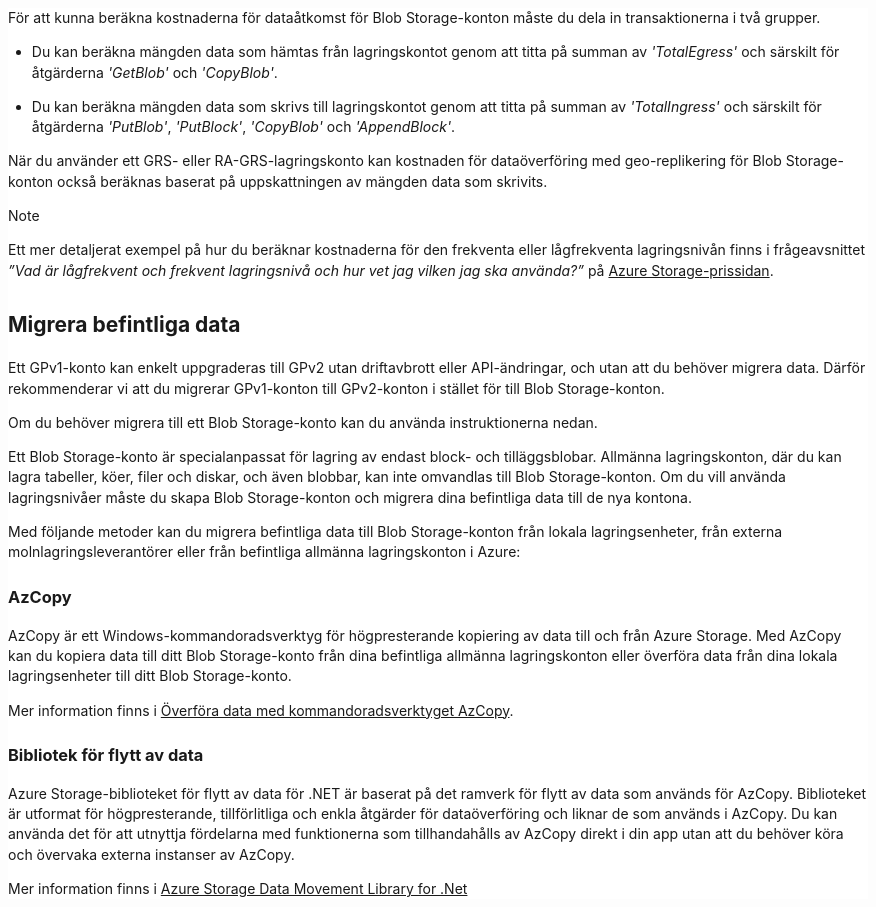 För att kunna beräkna kostnaderna för dataåtkomst för Blob Storage-konton måste du dela in transaktionerna i två grupper.

* Du kan beräkna mängden data som hämtas från lagringskontot genom att titta på summan av *'TotalEgress'* och särskilt för åtgärderna *'GetBlob'* och *'CopyBlob'*.

* Du kan beräkna mängden data som skrivs till lagringskontot genom att titta på summan av *'TotalIngress'* och särskilt för åtgärderna *'PutBlob'*, *'PutBlock'*, *'CopyBlob'* och *'AppendBlock'*.

När du använder ett GRS- eller RA-GRS-lagringskonto kan kostnaden för dataöverföring med geo-replikering för Blob Storage-konton också beräknas baserat på uppskattningen av mängden data som skrivits.

> [!NOTE]
> Ett mer detaljerat exempel på hur du beräknar kostnaderna för den frekventa eller lågfrekventa lagringsnivån finns i frågeavsnittet *”Vad är lågfrekvent och frekvent lagringsnivå och hur vet jag vilken jag ska använda?”* på [Azure Storage-prissidan](https://azure.microsoft.com/pricing/details/storage/).

## <a name="migrating-existing-data"></a>Migrera befintliga data

Ett GPv1-konto kan enkelt uppgraderas till GPv2 utan driftavbrott eller API-ändringar, och utan att du behöver migrera data. Därför rekommenderar vi att du migrerar GPv1-konton till GPv2-konton i stället för till Blob Storage-konton.

Om du behöver migrera till ett Blob Storage-konto kan du använda instruktionerna nedan.

Ett Blob Storage-konto är specialanpassat för lagring av endast block- och tilläggsblobar. Allmänna lagringskonton, där du kan lagra tabeller, köer, filer och diskar, och även blobbar, kan inte omvandlas till Blob Storage-konton. Om du vill använda lagringsnivåer måste du skapa Blob Storage-konton och migrera dina befintliga data till de nya kontona.

Med följande metoder kan du migrera befintliga data till Blob Storage-konton från lokala lagringsenheter, från externa molnlagringsleverantörer eller från befintliga allmänna lagringskonton i Azure:

### <a name="azcopy"></a>AzCopy

AzCopy är ett Windows-kommandoradsverktyg för högpresterande kopiering av data till och från Azure Storage. Med AzCopy kan du kopiera data till ditt Blob Storage-konto från dina befintliga allmänna lagringskonton eller överföra data från dina lokala lagringsenheter till ditt Blob Storage-konto.

Mer information finns i [Överföra data med kommandoradsverktyget AzCopy](../common/storage-use-azcopy.md?toc=%2fazure%2fstorage%2fblobs%2ftoc.json).

### <a name="data-movement-library"></a>Bibliotek för flytt av data

Azure Storage-biblioteket för flytt av data för .NET är baserat på det ramverk för flytt av data som används för AzCopy. Biblioteket är utformat för högpresterande, tillförlitliga och enkla åtgärder för dataöverföring och liknar de som används i AzCopy. Du kan använda det för att utnyttja fördelarna med funktionerna som tillhandahålls av AzCopy direkt i din app utan att du behöver köra och övervaka externa instanser av AzCopy.

Mer information finns i [Azure Storage Data Movement Library for .Net](https://github.com/Azure/azure-storage-net-data-movement)
